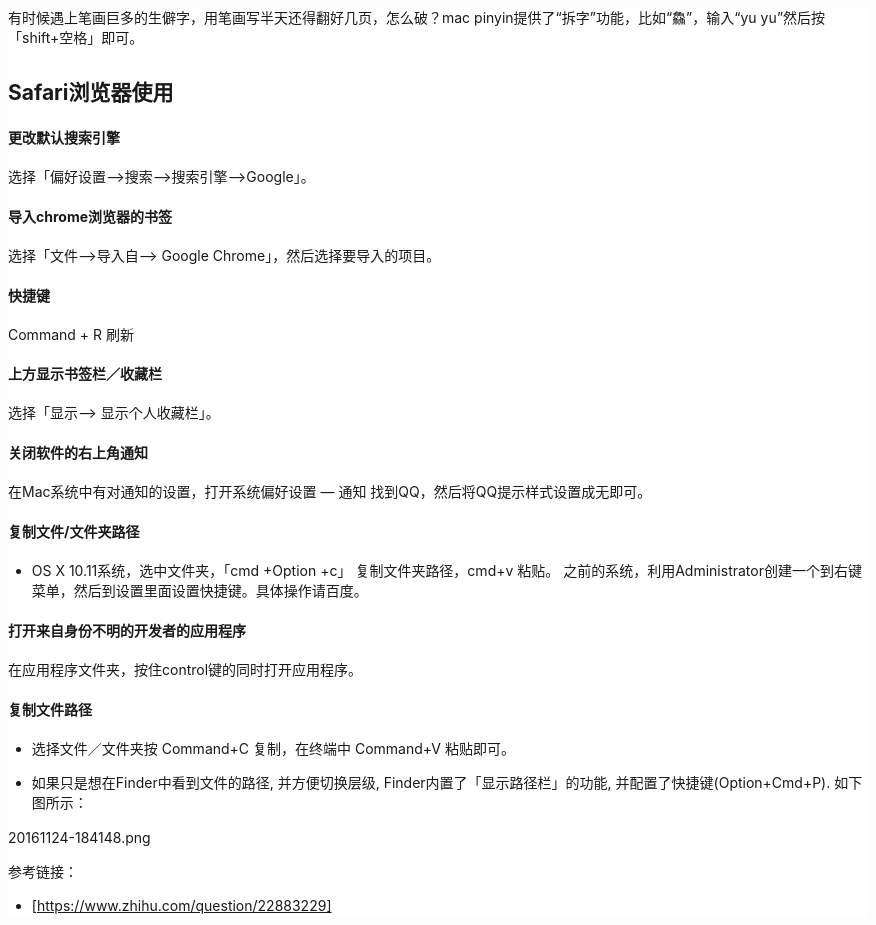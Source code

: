 
有时候遇上笔画巨多的生僻字，用笔画写半天还得翻好几页，怎么破？mac pinyin提供了“拆字”功能，比如“鱻”，输入“yu yu”然后按 「shift+空格」即可。

## Safari浏览器使用


#### 更改默认搜索引擎


选择「偏好设置--\>搜索--\>搜索引擎--\>Google」。


#### 导入chrome浏览器的书签

选择「文件-->导入自--> Google Chrome」，然后选择要导入的项目。


#### 快捷键

Command + R 刷新


#### 上方显示书签栏／收藏栏

选择「显示--> 显示个人收藏栏」。




#### 关闭软件的右上角通知

在Mac系统中有对通知的设置，打开系统偏好设置 — 通知 找到QQ，然后将QQ提示样式设置成无即可。


#### 复制文件/文件夹路径


- OS X 10.11系统，选中文件夹，「cmd +Option +c」 复制文件夹路径，cmd+v 粘贴。
之前的系统，利用Administrator创建一个到右键菜单，然后到设置里面设置快捷键。具体操作请百度。




#### 打开来自身份不明的开发者的应用程序

在应用程序文件夹，按住control键的同时打开应用程序。




#### 复制文件路径

- 选择文件／文件夹按 Command+C 复制，在终端中 Command+V 粘贴即可。

- 如果只是想在Finder中看到文件的路径, 并方便切换层级, Finder内置了「显示路径栏」的功能, 并配置了快捷键(Option+Cmd+P). 如下图所示：


20161124-184148.png

参考链接：

- [https://www.zhihu.com/question/22883229]



